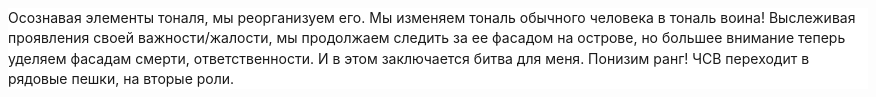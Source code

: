 Осознавая элементы тоналя, мы реорганизуем его. Мы изменяем тональ обычного человека в тональ воина! Выслеживая проявления своей важности/жалости, мы продолжаем следить за ее фасадом на острове, но большее внимание теперь уделяем фасадам смерти, ответственности. И в этом заключается битва для меня. Понизим ранг! ЧСВ переходит в рядовые пешки, на вторые роли.